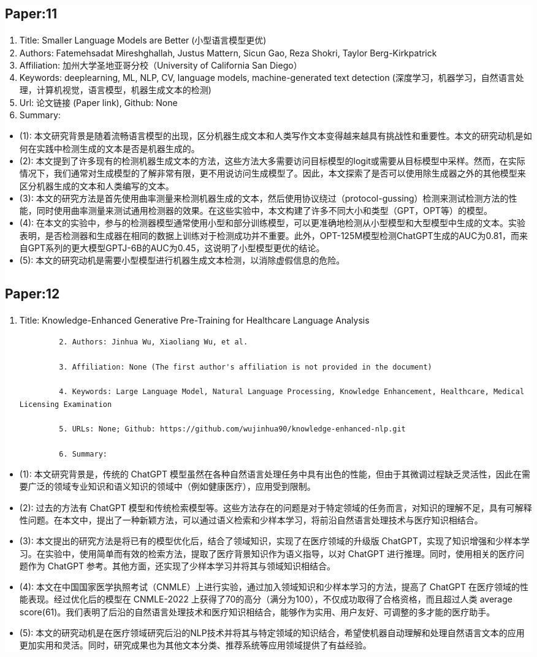 


 ## Paper:11




1. Title: Smaller Language Models are Better (小型语言模型更优)
2. Authors: Fatemehsadat Mireshghallah, Justus Mattern, Sicun Gao, Reza Shokri, Taylor Berg-Kirkpatrick
3. Affiliation: 加州大学圣地亚哥分校（University of California San Diego）
4. Keywords: deeplearning, ML, NLP, CV, language models, machine-generated text detection (深度学习，机器学习，自然语言处理，计算机视觉，语言模型，机器生成文本的检测)
5. Url: 论文链接 (Paper link), Github: None
6. Summary:
- (1): 本文研究背景是随着流畅语言模型的出现，区分机器生成文本和人类写作文本变得越来越具有挑战性和重要性。本文的研究动机是如何在实践中检测生成的文本是否是机器生成的。
- (2): 本文提到了许多现有的检测机器生成文本的方法，这些方法大多需要访问目标模型的logit或需要从目标模型中采样。然而，在实际情况下，我们通常对生成模型的了解非常有限，更不用说访问生成模型了。因此，本文探索了是否可以使用除生成器之外的其他模型来区分机器生成的文本和人类编写的文本。
- (3): 本文的研究方法是首先使用曲率测量来检测机器生成的文本，然后使用协议绕过（protocol-gussing）检测来测试检测方法的性能，同时使用曲率测量来测试通用检测器的效果。在这些实验中，本文构建了许多不同大小和类型（GPT，OPT等）的模型。
- (4): 在本文的实验中，参与的检测器模型通常使用小型和部分训练模型，可以更准确地检测从小型模型和大型模型中生成的文本。实验表明，是否检测器和生成器在相同的数据上训练对于检测成功并不重要。此外，OPT-125M模型检测ChatGPT生成的AUC为0.81，而来自GPT系列的更大模型GPTJ-6B的AUC为0.45，这说明了小型模型更优的结论。
- (5): 本文的研究动机是需要小型模型进行机器生成文本检测，以消除虚假信息的危险。




 ## Paper:12




1. Title: Knowledge-Enhanced Generative Pre-Training for Healthcare Language Analysis

                2. Authors: Jinhua Wu, Xiaoliang Wu, et al.

                3. Affiliation: None (The first author's affiliation is not provided in the document)

                4. Keywords: Large Language Model, Natural Language Processing, Knowledge Enhancement, Healthcare, Medical Licensing Examination

                5. URLs: None; Github: https://github.com/wujinhua90/knowledge-enhanced-nlp.git

                6. Summary: 

- (1): 本文研究背景是，传统的 ChatGPT 模型虽然在各种自然语言处理任务中具有出色的性能，但由于其微调过程缺乏灵活性，因此在需要广泛的领域专业知识和语义知识的领域中（例如健康医疗），应用受到限制。

- (2): 过去的方法有 ChatGPT 模型和传统检索模型等。这些方法存在的问题是对于特定领域的任务而言，对知识的理解不足，具有可解释性问题。在本文中，提出了一种新颖方法，可以通过语义检索和少样本学习，将前沿自然语言处理技术与医疗知识相结合。

- (3): 本文提出的研究方法是将已有的模型优化后，结合了领域知识，实现了在医疗领域的升级版 ChatGPT，实现了知识增强和少样本学习。在实验中，使用简单而有效的检索方法，提取了医疗背景知识作为语义指导，以对 ChatGPT 进行推理。同时，使用相关的医疗问题作为 ChatGPT 参考。其他方面，还实现了少样本学习并将其与领域知识相结合。

- (4): 本文在中国国家医学执照考试（CNMLE）上进行实验，通过加入领域知识和少样本学习的方法，提高了 ChatGPT 在医疗领域的性能表现。经过优化后的模型在 CNMLE-2022 上获得了70的高分（满分为100），不仅成功取得了合格资格，而且超过人类 average score(61)。我们表明了后沿的自然语言处理技术和医疗知识相结合，能够作为实用、用户友好、可调整的多才能的医疗助手。

- (5): 本文的研究动机是在医疗领域研究后沿的NLP技术并将其与特定领域的知识结合，希望使机器自动理解和处理自然语言文本的应用更加实用和灵活。同时，研究成果也为其他文本分类、推荐系统等应用领域提供了有益经验。
